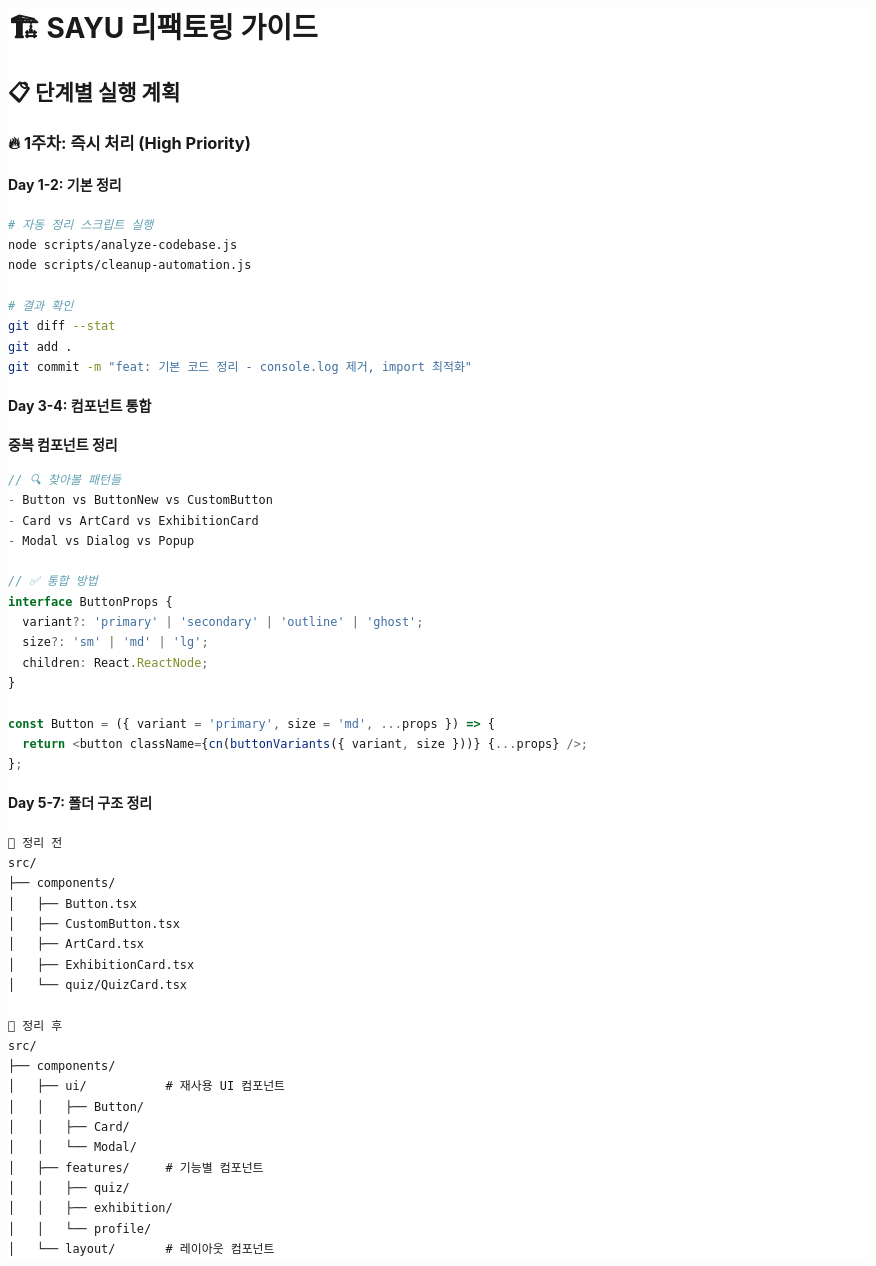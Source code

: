 # 🏗️ SAYU 리팩토링 가이드

## 📋 단계별 실행 계획

### 🔥 **1주차: 즉시 처리 (High Priority)**

#### Day 1-2: 기본 정리
```bash
# 자동 정리 스크립트 실행
node scripts/analyze-codebase.js
node scripts/cleanup-automation.js

# 결과 확인
git diff --stat
git add .
git commit -m "feat: 기본 코드 정리 - console.log 제거, import 최적화"
```

#### Day 3-4: 컴포넌트 통합
**중복 컴포넌트 정리**
```typescript
// 🔍 찾아볼 패턴들
- Button vs ButtonNew vs CustomButton
- Card vs ArtCard vs ExhibitionCard  
- Modal vs Dialog vs Popup

// ✅ 통합 방법
interface ButtonProps {
  variant?: 'primary' | 'secondary' | 'outline' | 'ghost';
  size?: 'sm' | 'md' | 'lg';
  children: React.ReactNode;
}

const Button = ({ variant = 'primary', size = 'md', ...props }) => {
  return <button className={cn(buttonVariants({ variant, size }))} {...props} />;
};
```

#### Day 5-7: 폴더 구조 정리
```
📁 정리 전
src/
├── components/
│   ├── Button.tsx
│   ├── CustomButton.tsx
│   ├── ArtCard.tsx
│   ├── ExhibitionCard.tsx
│   └── quiz/QuizCard.tsx

📁 정리 후  
src/
├── components/
│   ├── ui/           # 재사용 UI 컴포넌트
│   │   ├── Button/
│   │   ├── Card/
│   │   └── Modal/
│   ├── features/     # 기능별 컴포넌트
│   │   ├── quiz/
│   │   ├── exhibition/
│   │   └── profile/
│   └── layout/       # 레이아웃 컴포넌트
```
